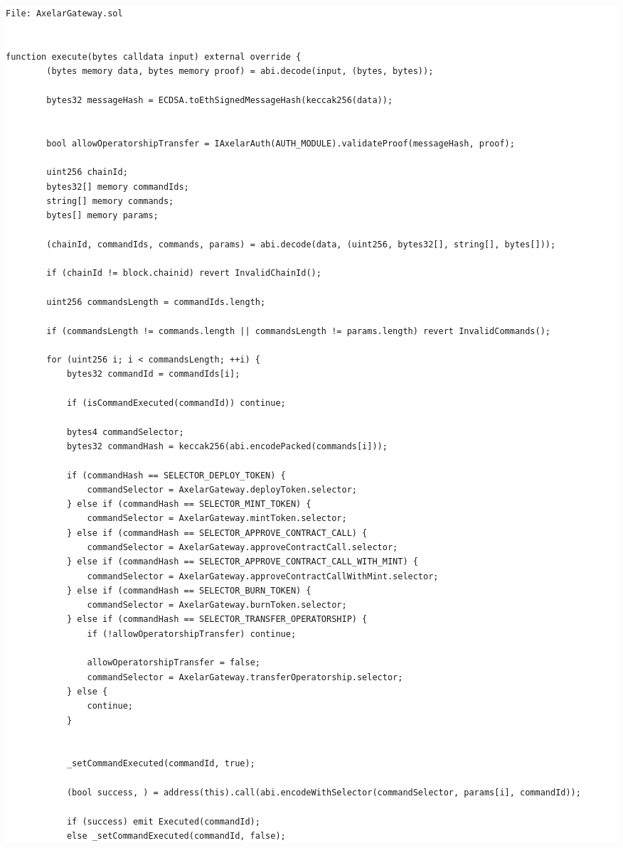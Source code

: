 
```solidity
File: AxelarGateway.sol


function execute(bytes calldata input) external override {
        (bytes memory data, bytes memory proof) = abi.decode(input, (bytes, bytes));

        bytes32 messageHash = ECDSA.toEthSignedMessageHash(keccak256(data));

        
        bool allowOperatorshipTransfer = IAxelarAuth(AUTH_MODULE).validateProof(messageHash, proof);

        uint256 chainId;
        bytes32[] memory commandIds;
        string[] memory commands;
        bytes[] memory params;

        (chainId, commandIds, commands, params) = abi.decode(data, (uint256, bytes32[], string[], bytes[]));

        if (chainId != block.chainid) revert InvalidChainId();

        uint256 commandsLength = commandIds.length;

        if (commandsLength != commands.length || commandsLength != params.length) revert InvalidCommands();

        for (uint256 i; i < commandsLength; ++i) {
            bytes32 commandId = commandIds[i];

            if (isCommandExecuted(commandId)) continue; 

            bytes4 commandSelector;
            bytes32 commandHash = keccak256(abi.encodePacked(commands[i]));

            if (commandHash == SELECTOR_DEPLOY_TOKEN) {
                commandSelector = AxelarGateway.deployToken.selector;
            } else if (commandHash == SELECTOR_MINT_TOKEN) {
                commandSelector = AxelarGateway.mintToken.selector;
            } else if (commandHash == SELECTOR_APPROVE_CONTRACT_CALL) {
                commandSelector = AxelarGateway.approveContractCall.selector;
            } else if (commandHash == SELECTOR_APPROVE_CONTRACT_CALL_WITH_MINT) {
                commandSelector = AxelarGateway.approveContractCallWithMint.selector;
            } else if (commandHash == SELECTOR_BURN_TOKEN) {
                commandSelector = AxelarGateway.burnToken.selector;
            } else if (commandHash == SELECTOR_TRANSFER_OPERATORSHIP) {
                if (!allowOperatorshipTransfer) continue;

                allowOperatorshipTransfer = false;
                commandSelector = AxelarGateway.transferOperatorship.selector;
            } else {
                continue; 
            }

            
            _setCommandExecuted(commandId, true);

            (bool success, ) = address(this).call(abi.encodeWithSelector(commandSelector, params[i], commandId));

            if (success) emit Executed(commandId);
            else _setCommandExecuted(commandId, false);
```